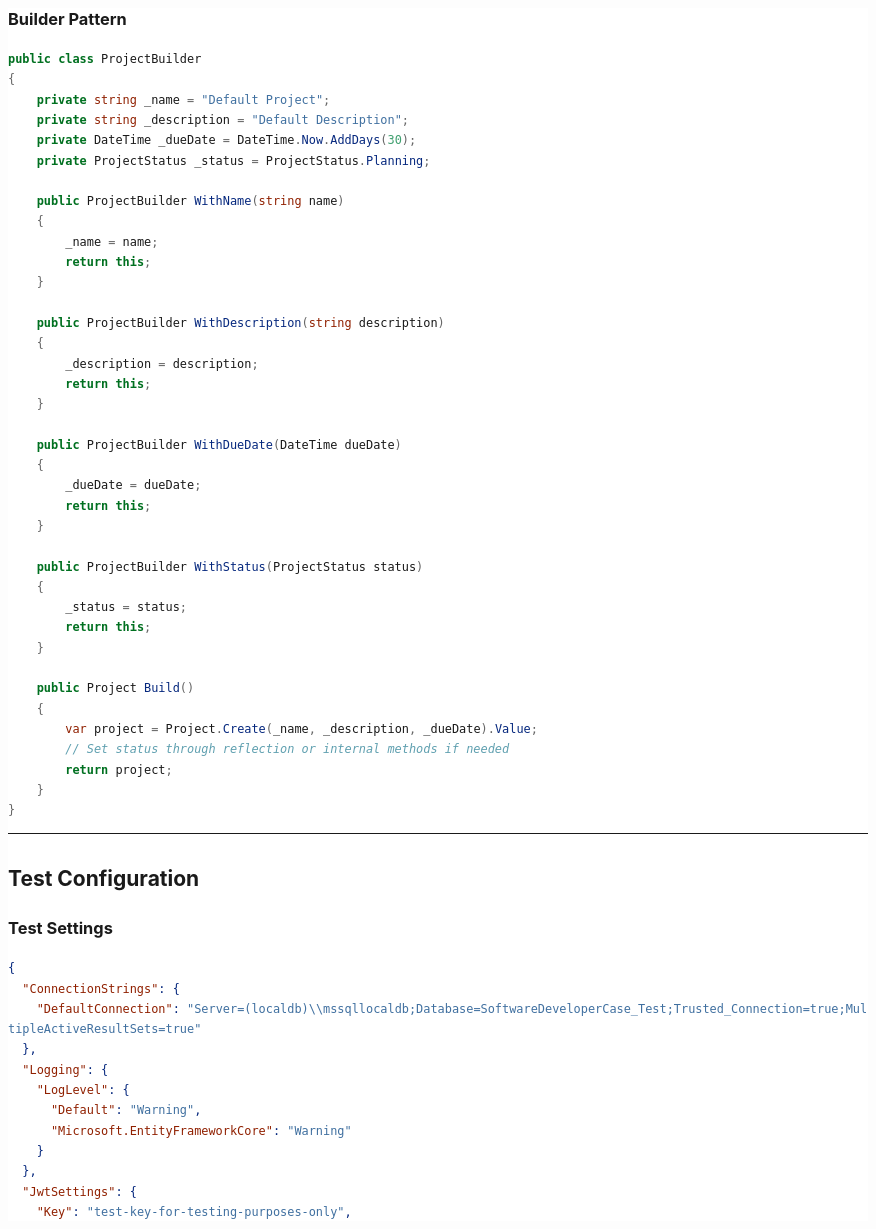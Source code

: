
### Builder Pattern

```csharp
public class ProjectBuilder
{
    private string _name = "Default Project";
    private string _description = "Default Description";
    private DateTime _dueDate = DateTime.Now.AddDays(30);
    private ProjectStatus _status = ProjectStatus.Planning;

    public ProjectBuilder WithName(string name)
    {
        _name = name;
        return this;
    }

    public ProjectBuilder WithDescription(string description)
    {
        _description = description;
        return this;
    }

    public ProjectBuilder WithDueDate(DateTime dueDate)
    {
        _dueDate = dueDate;
        return this;
    }

    public ProjectBuilder WithStatus(ProjectStatus status)
    {
        _status = status;
        return this;
    }

    public Project Build()
    {
        var project = Project.Create(_name, _description, _dueDate).Value;
        // Set status through reflection or internal methods if needed
        return project;
    }
}
```

---

## Test Configuration

### Test Settings

```json
{
  "ConnectionStrings": {
    "DefaultConnection": "Server=(localdb)\\mssqllocaldb;Database=SoftwareDeveloperCase_Test;Trusted_Connection=true;MultipleActiveResultSets=true"
  },
  "Logging": {
    "LogLevel": {
      "Default": "Warning",
      "Microsoft.EntityFrameworkCore": "Warning"
    }
  },
  "JwtSettings": {
    "Key": "test-key-for-testing-purposes-only",
```